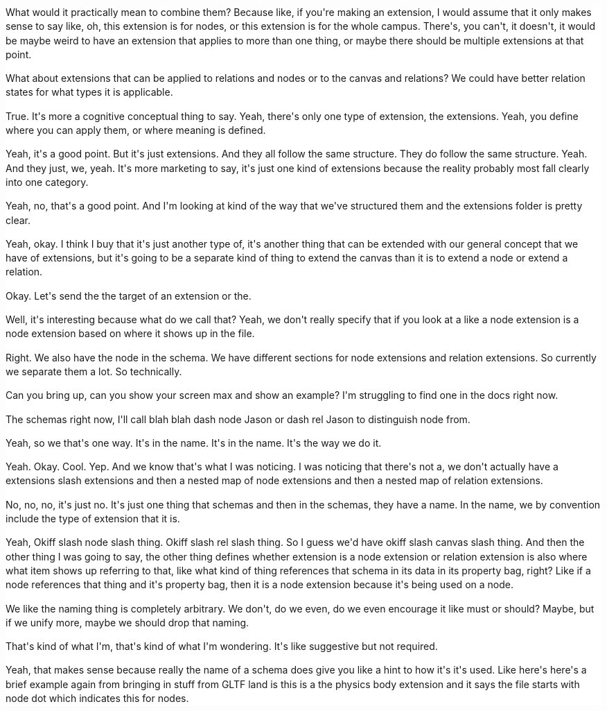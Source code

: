 What would it practically mean to combine them? Because like, if you're making an extension, I would assume that it only makes sense to say like, oh, this extension is for nodes, or this extension is for the whole campus. There's, you can't, it doesn't, it would be maybe weird to have an extension that applies to more than one thing, or maybe there should be multiple extensions at that point.

What about extensions that can be applied to relations and nodes or to the canvas and relations? We could have better relation states for what types it is applicable.

True. It's more a cognitive conceptual thing to say. Yeah, there's only one type of extension, the extensions. Yeah, you define where you can apply them, or where meaning is defined.

Yeah, it's a good point. But it's just extensions. And they all follow the same structure. They do follow the same structure. Yeah. And they just, we, yeah. It's more marketing to say, it's just one kind of extensions because the reality probably most fall clearly into one category.

Yeah, no, that's a good point. And I'm looking at kind of the way that we've structured them and the extensions folder is pretty clear.

Yeah, okay. I think I buy that it's just another type of, it's another thing that can be extended with our general concept that we have of extensions, but it's going to be a separate kind of thing to extend the canvas than it is to extend a node or extend a relation.

Okay. Let's send the the target of an extension or the.

Well, it's interesting because what do we call that? Yeah, we don't really specify that if you look at a like a node extension is a node extension based on where it shows up in the file.

Right. We also have the node in the schema. We have different sections for node extensions and relation extensions. So currently we separate them a lot. So technically.

Can you bring up, can you show your screen max and show an example? I'm struggling to find one in the docs right now.

The schemas right now, I'll call blah blah dash node Jason or dash rel Jason to distinguish node from.

Yeah, so we that's one way. It's in the name. It's in the name. It's the way we do it.

Yeah. Okay. Cool. Yep. And we know that's what I was noticing. I was noticing that there's not a, we don't actually have a extensions slash extensions and then a nested map of node extensions and then a nested map of relation extensions.

No, no, no, it's just no. It's just one thing that schemas and then in the schemas, they have a name. In the name, we by convention include the type of extension that it is.

Yeah, Okiff slash node slash thing. Okiff slash rel slash thing. So I guess we'd have okiff slash canvas slash thing. And then the other thing I was going to say, the other thing defines whether extension is a node extension or relation extension is also where what item shows up referring to that, like what kind of thing references that schema in its data in its property bag, right? Like if a node references that thing and it's property bag, then it is a node extension because it's being used on a node.

We like the naming thing is completely arbitrary. We don't, do we even, do we even encourage it like must or should? Maybe, but if we unify more, maybe we should drop that naming.

That's kind of what I'm, that's kind of what I'm wondering. It's like suggestive but not required.

Yeah, that makes sense because really the name of a schema does give you like a hint to how it's it's used. Like here's here's a brief example again from bringing in stuff from GLTF land is this is a the physics body extension and it says the file starts with node dot which indicates this for nodes.
